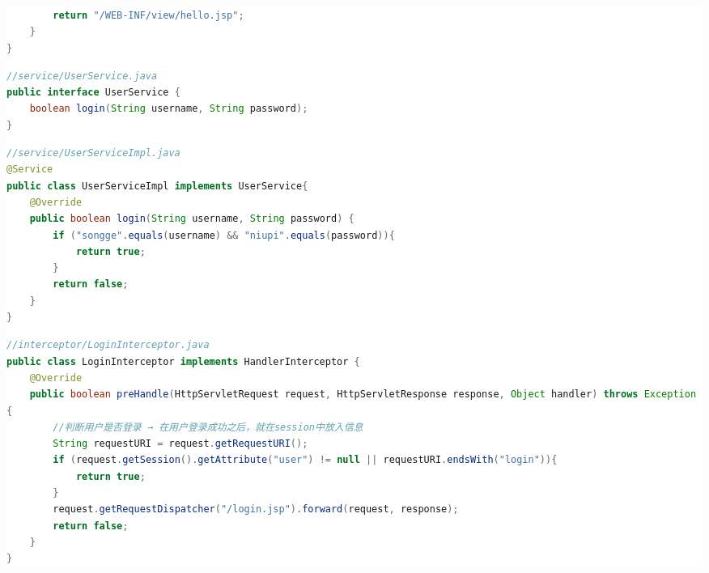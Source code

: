 ```java
        return "/WEB-INF/view/hello.jsp";
    }
}

```

```java
//service/UserService.java
public interface UserService {
    boolean login(String username, String password);
}
```

```java
//service/UserServiceImpl.java
@Service
public class UserServiceImpl implements UserService{
    @Override
    public boolean login(String username, String password) {
        if ("songge".equals(username) && "niupi".equals(password)){
            return true;
        }
        return false;
    }
}
```

```java
//interceptor/LoginInterceptor.java
public class LoginInterceptor implements HandlerInterceptor {
    @Override
    public boolean preHandle(HttpServletRequest request, HttpServletResponse response, Object handler) throws Exception {
        //判断用户是否登录 → 在用户登录成功之后，就在session中放入信息
        String requestURI = request.getRequestURI();
        if (request.getSession().getAttribute("user") != null || requestURI.endsWith("login")){
            return true;
        }
        request.getRequestDispatcher("/login.jsp").forward(request, response);
        return false;
    }
}
```

